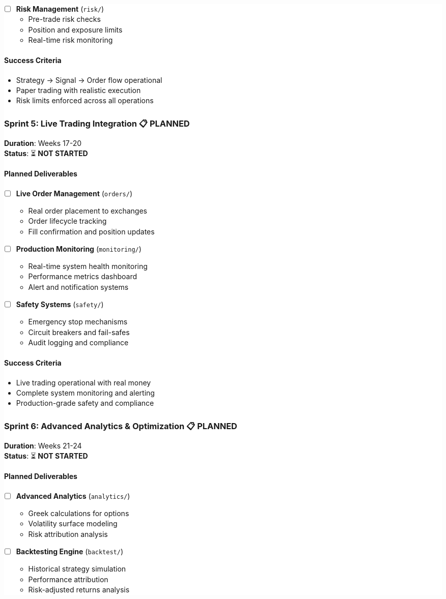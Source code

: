 - [ ] **Risk Management** (`risk/`)
  - Pre-trade risk checks
  - Position and exposure limits
  - Real-time risk monitoring

#### Success Criteria
- Strategy → Signal → Order flow operational
- Paper trading with realistic execution
- Risk limits enforced across all operations

### Sprint 5: Live Trading Integration 📋 **PLANNED**

**Duration**: Weeks 17-20  
**Status**: ⏳ **NOT STARTED**

#### Planned Deliverables
- [ ] **Live Order Management** (`orders/`)
  - Real order placement to exchanges
  - Order lifecycle tracking
  - Fill confirmation and position updates

- [ ] **Production Monitoring** (`monitoring/`)
  - Real-time system health monitoring
  - Performance metrics dashboard
  - Alert and notification systems

- [ ] **Safety Systems** (`safety/`)
  - Emergency stop mechanisms
  - Circuit breakers and fail-safes
  - Audit logging and compliance

#### Success Criteria
- Live trading operational with real money
- Complete system monitoring and alerting
- Production-grade safety and compliance

### Sprint 6: Advanced Analytics & Optimization 📋 **PLANNED**

**Duration**: Weeks 21-24  
**Status**: ⏳ **NOT STARTED**

#### Planned Deliverables
- [ ] **Advanced Analytics** (`analytics/`)
  - Greek calculations for options
  - Volatility surface modeling
  - Risk attribution analysis

- [ ] **Backtesting Engine** (`backtest/`)
  - Historical strategy simulation
  - Performance attribution
  - Risk-adjusted returns analysis
